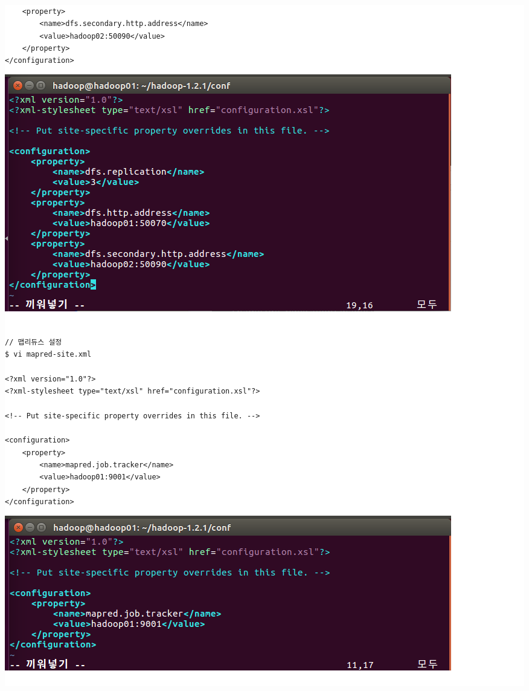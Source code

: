 ```
    <property>
        <name>dfs.secondary.http.address</name>
        <value>hadoop02:50090</value>
    </property>
</configuration>
```

![](https://github.com/lovesignal/lovesignal.github.io/blob/master/img/post/Programming/Hadoop/hdfs-site.png?raw=true)
<br><br>





```
// 맵리듀스 설정
$ vi mapred-site.xml

<?xml version="1.0"?>
<?xml-stylesheet type="text/xsl" href="configuration.xsl"?>

<!-- Put site-specific property overrides in this file. -->

<configuration>
    <property>
        <name>mapred.job.tracker</name>
        <value>hadoop01:9001</value>
    </property>
</configuration>
```

![](https://github.com/lovesignal/lovesignal.github.io/blob/master/img/post/Programming/Hadoop/mapred-site.png?raw=true)
<br><br>
